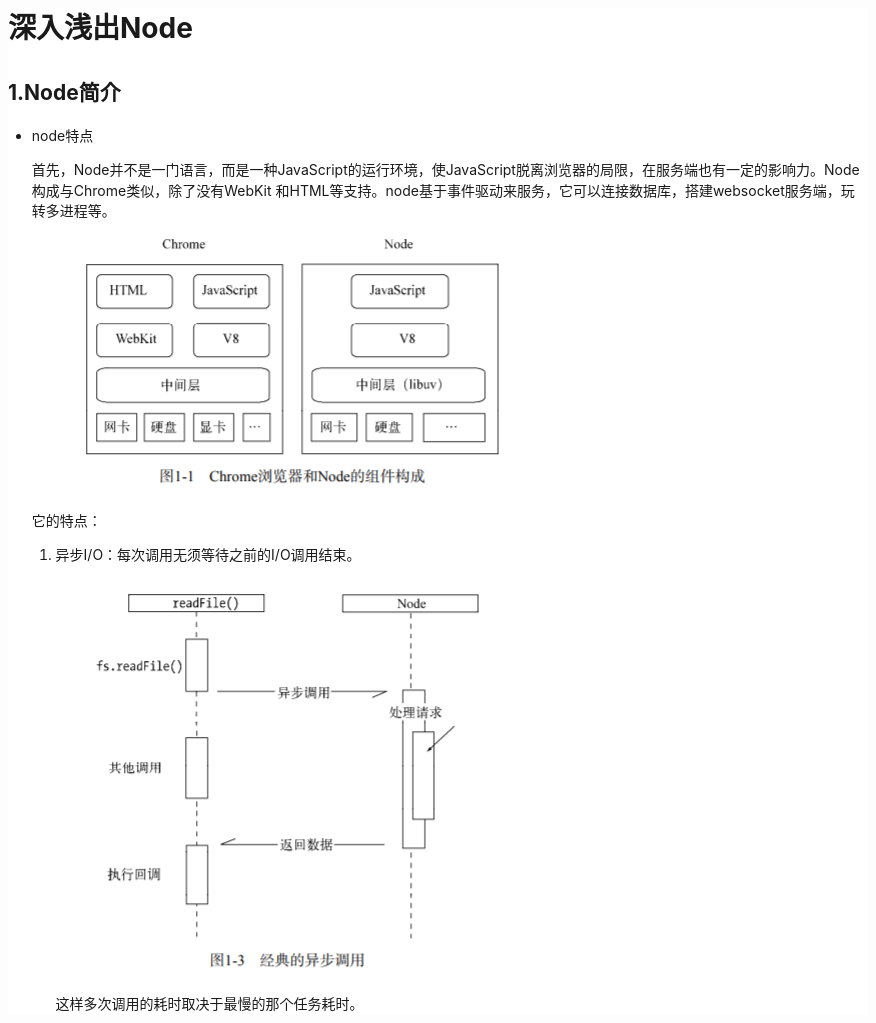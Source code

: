 # 深入浅出Node

## 1.Node简介

- node特点

  首先，Node并不是一门语言，而是一种JavaScript的运行环境，使JavaScript脱离浏览器的局限，在服务端也有一定的影响力。Node构成与Chrome类似，除了没有WebKit 和HTML等支持。node基于事件驱动来服务，它可以连接数据库，搭建websocket服务端，玩转多进程等。

  ![image-20200928202424042](https://github.com/Hjw52/Node_learn/blob/master/image/image-20200928202424042.png)

  它的特点：

  1. 异步I/O：每次调用无须等待之前的I/O调用结束。

     ![image-20200928203019494](https://github.com/Hjw52/Node_learn/blob/master/image/image-20200928203019494.png)

     这样多次调用的耗时取决于最慢的那个任务耗时。
